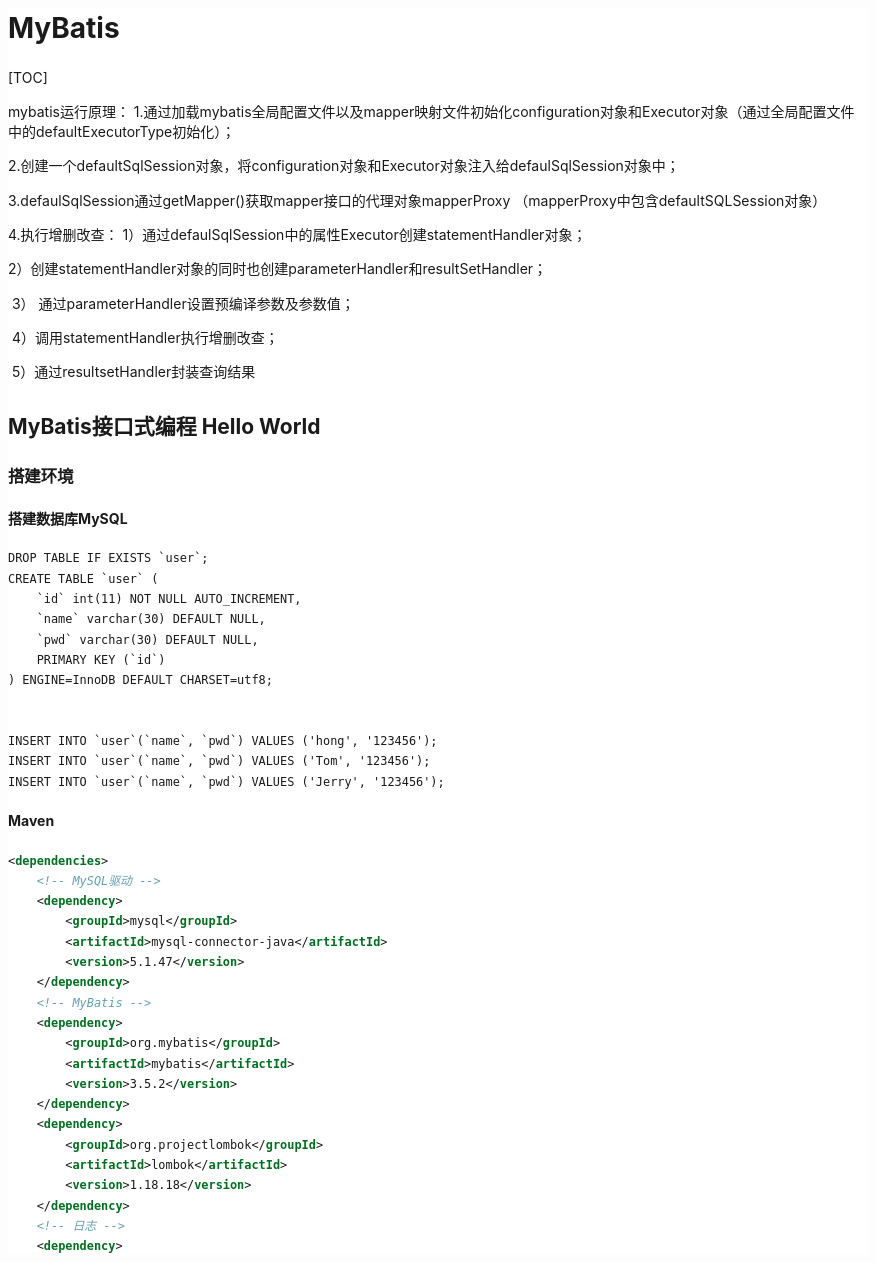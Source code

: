 # MyBatis

[TOC]

mybatis运行原理：
1.通过加载mybatis全局配置文件以及mapper映射文件初始化configuration对象和Executor对象（通过全局配置文件中的defaultExecutorType初始化）；

2.创建一个defaultSqlSession对象，将configuration对象和Executor对象注入给defaulSqlSession对象中；

3.defaulSqlSession通过getMapper()获取mapper接口的代理对象mapperProxy （mapperProxy中包含defaultSQLSession对象）

4.执行增删改查：
    1）通过defaulSqlSession中的属性Executor创建statementHandler对象；

​    2）创建statementHandler对象的同时也创建parameterHandler和resultSetHandler；

​    3） 通过parameterHandler设置预编译参数及参数值；

​    4）调用statementHandler执行增删改查；

​    5）通过resultsetHandler封装查询结果



## MyBatis接口式编程 Hello World

### 搭建环境

#### 搭建数据库MySQL

```mysql
DROP TABLE IF EXISTS `user`;
CREATE TABLE `user` (
    `id` int(11) NOT NULL AUTO_INCREMENT,
    `name` varchar(30) DEFAULT NULL,
    `pwd` varchar(30) DEFAULT NULL,
    PRIMARY KEY (`id`)
) ENGINE=InnoDB DEFAULT CHARSET=utf8;


INSERT INTO `user`(`name`, `pwd`) VALUES ('hong', '123456');
INSERT INTO `user`(`name`, `pwd`) VALUES ('Tom', '123456');
INSERT INTO `user`(`name`, `pwd`) VALUES ('Jerry', '123456');
```

#### Maven

```xml
<dependencies>
    <!-- MySQL驱动 -->
    <dependency>
        <groupId>mysql</groupId>
        <artifactId>mysql-connector-java</artifactId>
        <version>5.1.47</version>
    </dependency>
    <!-- MyBatis -->
    <dependency>
        <groupId>org.mybatis</groupId>
        <artifactId>mybatis</artifactId>
        <version>3.5.2</version>
    </dependency>
    <dependency>
        <groupId>org.projectlombok</groupId>
        <artifactId>lombok</artifactId>
        <version>1.18.18</version>
    </dependency>
    <!-- 日志 -->
    <dependency>
```